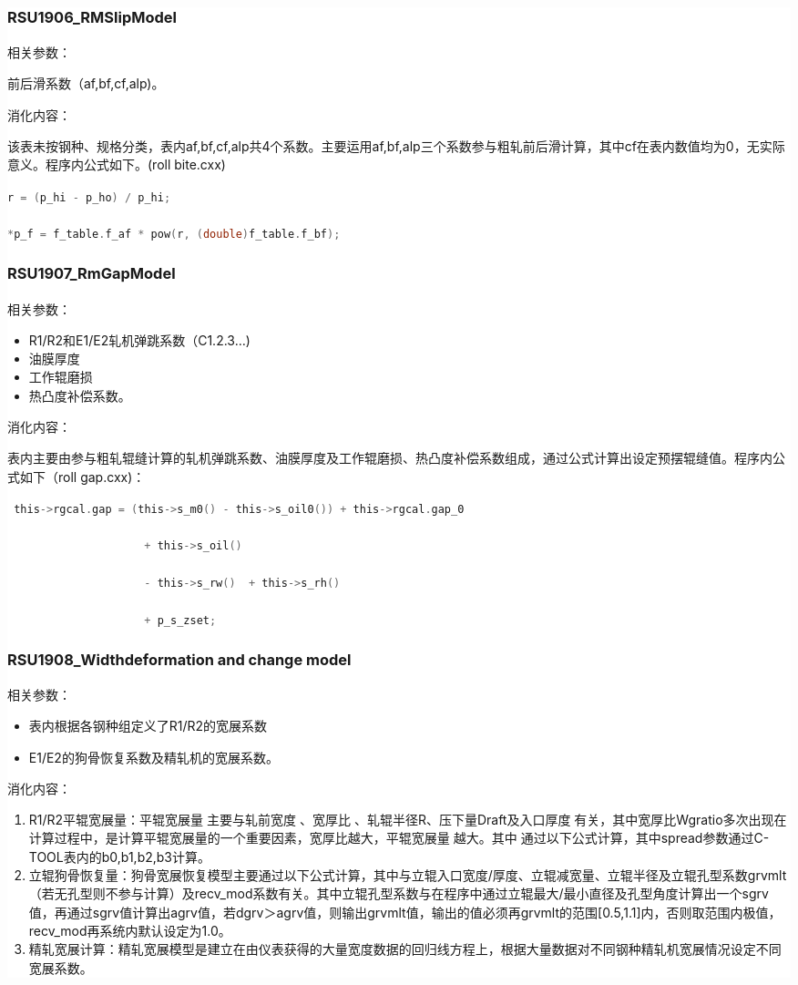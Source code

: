 

### RSU1906_RMSlipModel

相关参数：

前后滑系数（af,bf,cf,alp)。

消化内容：

该表未按钢种、规格分类，表内af,bf,cf,alp共4个系数。主要运用af,bf,alp三个系数参与粗轧前后滑计算，其中cf在表内数值均为0，无实际意义。程序内公式如下。(roll bite.cxx) 

```c
r = (p_hi - p_ho) / p_hi;

*p_f = f_table.f_af * pow(r, (double)f_table.f_bf);
```

### RSU1907_RmGapModel

相关参数：

- R1/R2和E1/E2轧机弹跳系数（C1.2.3…)
- 油膜厚度
- 工作辊磨损
- 热凸度补偿系数。

消化内容：

表内主要由参与粗轧辊缝计算的轧机弹跳系数、油膜厚度及工作辊磨损、热凸度补偿系数组成，通过公式计算出设定预摆辊缝值。程序内公式如下（roll gap.cxx)：

```c
 this->rgcal.gap = (this->s_m0() - this->s_oil0()) + this->rgcal.gap_0

                     + this->s_oil()

                     - this->s_rw()  + this->s_rh()

                     + p_s_zset;
```

### RSU1908_Widthdeformation and change model

相关参数：

- 表内根据各钢种组定义了R1/R2的宽展系数


- E1/E2的狗骨恢复系数及精轧机的宽展系数。

消化内容：

1. R1/R2平辊宽展量：平辊宽展量 主要与轧前宽度 、宽厚比 、轧辊半径R、压下量Draft及入口厚度 有关，其中宽厚比Wgratio多次出现在计算过程中，是计算平辊宽展量的一个重要因素，宽厚比越大，平辊宽展量 越大。其中 通过以下公式计算，其中spread参数通过C-TOOL表内的b0,b1,b2,b3计算。
2. 立辊狗骨恢复量：狗骨宽展恢复模型主要通过以下公式计算，其中与立辊入口宽度/厚度、立辊减宽量、立辊半径及立辊孔型系数grvmlt（若无孔型则不参与计算）及recv_mod系数有关。其中立辊孔型系数与在程序中通过立辊最大/最小直径及孔型角度计算出一个sgrv值，再通过sgrv值计算出agrv值，若dgrv＞agrv值，则输出grvmlt值，输出的值必须再grvmlt的范围[0.5,1.1]内，否则取范围内极值，recv_mod再系统内默认设定为1.0。
3. 精轧宽展计算：精轧宽展模型是建立在由仪表获得的大量宽度数据的回归线方程上，根据大量数据对不同钢种精轧机宽展情况设定不同宽展系数。

